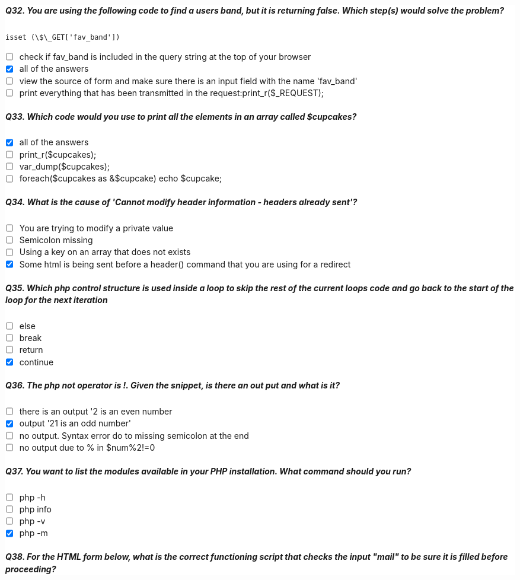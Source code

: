 ##### Q32. You are using the following code to find a users band, but it is returning false. Which step(s) would solve the problem?

`isset (\$\_GET['fav_band'])`

- [ ] check if fav_band is included in the query string at the top of your browser
- [x] all of the answers
- [ ] view the source of form and make sure there is an input field with the name 'fav_band'
- [ ] print everything that has been transmitted in the request:print_r(\$\_REQUEST);

##### Q33. Which code would you use to print all the elements in an array called $cupcakes?

- [x] all of the answers
- [ ] print_r($cupcakes);
- [ ] var_dump($cupcakes);
- [ ] foreach($cupcakes as &$cupcake) echo $cupcake;

##### Q34. What is the cause of 'Cannot modify header information - headers already sent'?

- [ ] You are trying to modify a private value
- [ ] Semicolon missing
- [ ] Using a key on an array that does not exists
- [x] Some html is being sent before a header() command that you are using for a redirect

##### Q35. Which php control structure is used inside a loop to skip the rest of the current loops code and go back to the start of the loop for the next iteration

- [ ] else
- [ ] break
- [ ] return
- [x] continue

##### Q36. The php not operator is !. Given the snippet, is there an out put and what is it?

- [ ] there is an output '2 is an even number
- [x] output '21 is an odd number'
- [ ] no output. Syntax error do to missing semicolon at the end
- [ ] no output due to % in \$num%2!=0

##### Q37. You want to list the modules available in your PHP installation. What command should you run?

- [ ] php -h
- [ ] php info
- [ ] php -v
- [x] php -m

##### Q38. For the HTML form below, what is the correct functioning script that checks the input "mail" to be sure it is filled before proceeding?
